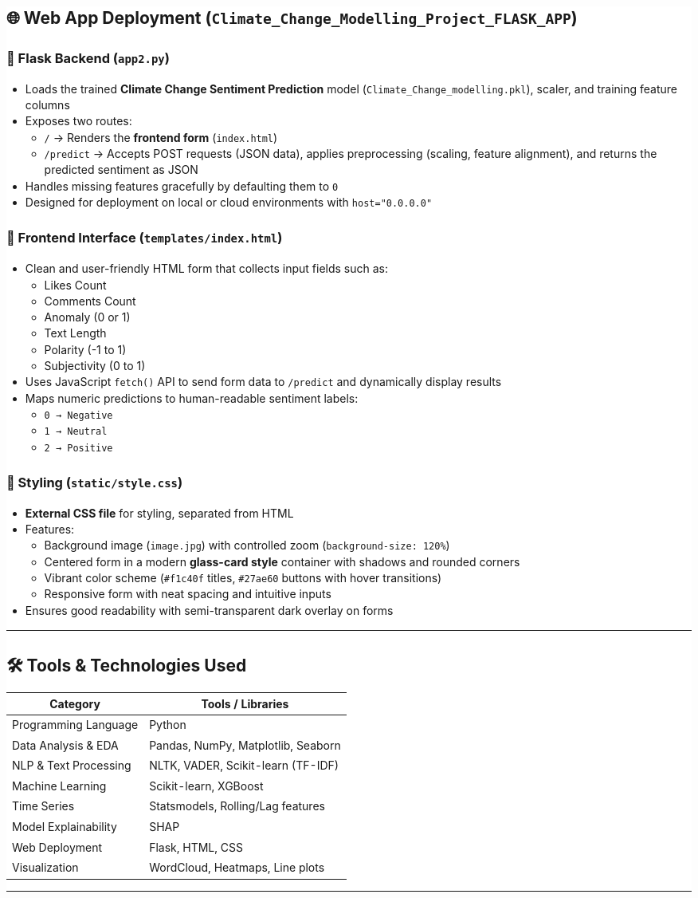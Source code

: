 
## 🌐 Web App Deployment (`Climate_Change_Modelling_Project_FLASK_APP`)

### 🔧 Flask Backend (`app2.py`)

* Loads the trained **Climate Change Sentiment Prediction** model (`Climate_Change_modelling.pkl`), scaler, and training feature columns
* Exposes two routes:
  * `/` → Renders the **frontend form** (`index.html`)
  * `/predict` → Accepts POST requests (JSON data), applies preprocessing (scaling, feature alignment), and returns the predicted sentiment as JSON
* Handles missing features gracefully by defaulting them to `0`
* Designed for deployment on local or cloud environments with `host="0.0.0.0"`

### 🏢 Frontend Interface (`templates/index.html`)

* Clean and user-friendly HTML form that collects input fields such as:
  * Likes Count
  * Comments Count
  * Anomaly (0 or 1)
  * Text Length
  * Polarity (-1 to 1)
  * Subjectivity (0 to 1)
* Uses JavaScript `fetch()` API to send form data to `/predict` and dynamically display results
* Maps numeric predictions to human-readable sentiment labels:
  * `0 → Negative`
  * `1 → Neutral`
  * `2 → Positive`

### 🎨 Styling (`static/style.css`)

* **External CSS file** for styling, separated from HTML
* Features:
  * Background image (`image.jpg`) with controlled zoom (`background-size: 120%`)
  * Centered form in a modern **glass-card style** container with shadows and rounded corners
  * Vibrant color scheme (`#f1c40f` titles, `#27ae60` buttons with hover transitions)
  * Responsive form with neat spacing and intuitive inputs
* Ensures good readability with semi-transparent dark overlay on forms

---


## 🛠️ Tools & Technologies Used

| Category              | Tools / Libraries                  |
| --------------------- | ---------------------------------- |
| Programming Language  | Python                             |
| Data Analysis & EDA   | Pandas, NumPy, Matplotlib, Seaborn |
| NLP & Text Processing | NLTK, VADER, Scikit-learn (TF-IDF) |
| Machine Learning      | Scikit-learn, XGBoost              |
| Time Series           | Statsmodels, Rolling/Lag features  |
| Model Explainability  | SHAP                               |
| Web Deployment        | Flask, HTML, CSS                   |
| Visualization         | WordCloud, Heatmaps, Line plots    |

---